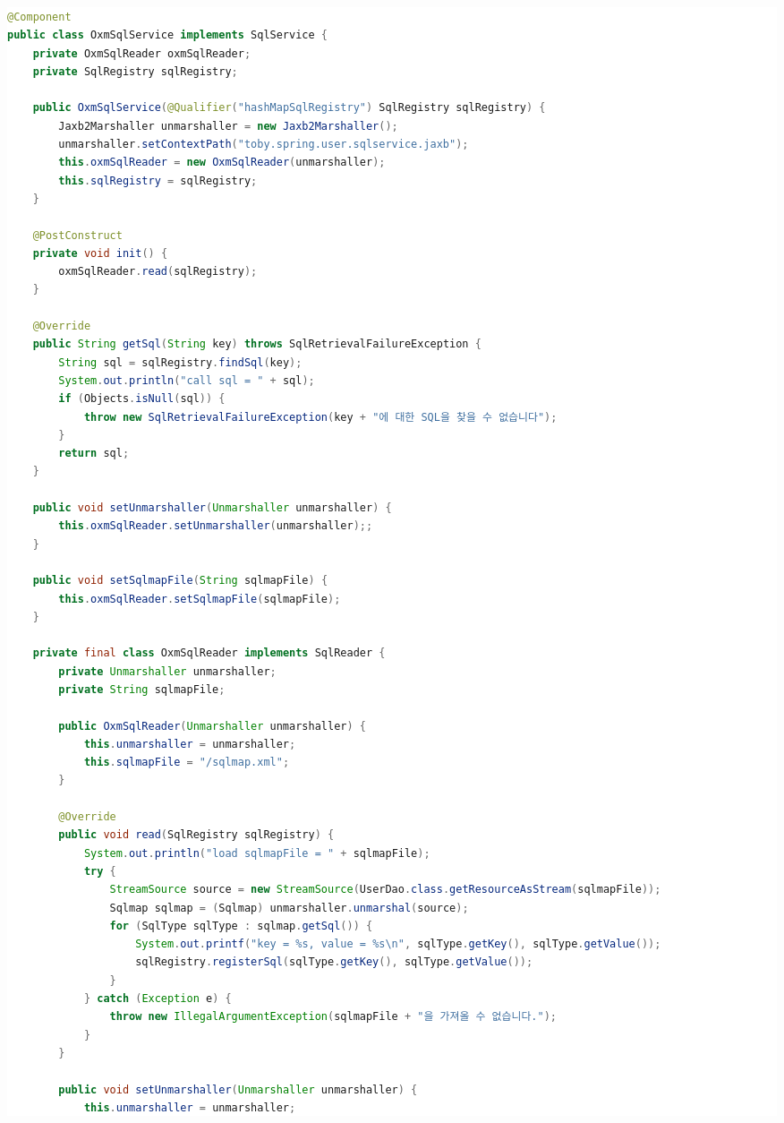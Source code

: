 ```java
@Component
public class OxmSqlService implements SqlService {
    private OxmSqlReader oxmSqlReader;
    private SqlRegistry sqlRegistry;

    public OxmSqlService(@Qualifier("hashMapSqlRegistry") SqlRegistry sqlRegistry) {
        Jaxb2Marshaller unmarshaller = new Jaxb2Marshaller();
        unmarshaller.setContextPath("toby.spring.user.sqlservice.jaxb");
        this.oxmSqlReader = new OxmSqlReader(unmarshaller);
        this.sqlRegistry = sqlRegistry;
    }

    @PostConstruct
    private void init() {
        oxmSqlReader.read(sqlRegistry);
    }

    @Override
    public String getSql(String key) throws SqlRetrievalFailureException {
        String sql = sqlRegistry.findSql(key);
        System.out.println("call sql = " + sql);
        if (Objects.isNull(sql)) {
            throw new SqlRetrievalFailureException(key + "에 대한 SQL을 찾을 수 없습니다");
        }
        return sql;
    }

    public void setUnmarshaller(Unmarshaller unmarshaller) {
        this.oxmSqlReader.setUnmarshaller(unmarshaller);;
    }

    public void setSqlmapFile(String sqlmapFile) {
        this.oxmSqlReader.setSqlmapFile(sqlmapFile);
    }

    private final class OxmSqlReader implements SqlReader {
        private Unmarshaller unmarshaller;
        private String sqlmapFile;

        public OxmSqlReader(Unmarshaller unmarshaller) {
            this.unmarshaller = unmarshaller;
            this.sqlmapFile = "/sqlmap.xml";
        }

        @Override
        public void read(SqlRegistry sqlRegistry) {
            System.out.println("load sqlmapFile = " + sqlmapFile);
            try {
                StreamSource source = new StreamSource(UserDao.class.getResourceAsStream(sqlmapFile));
                Sqlmap sqlmap = (Sqlmap) unmarshaller.unmarshal(source);
                for (SqlType sqlType : sqlmap.getSql()) {
                    System.out.printf("key = %s, value = %s\n", sqlType.getKey(), sqlType.getValue());
                    sqlRegistry.registerSql(sqlType.getKey(), sqlType.getValue());
                }
            } catch (Exception e) {
                throw new IllegalArgumentException(sqlmapFile + "을 가져올 수 없습니다.");
            }
        }

        public void setUnmarshaller(Unmarshaller unmarshaller) {
            this.unmarshaller = unmarshaller;
```